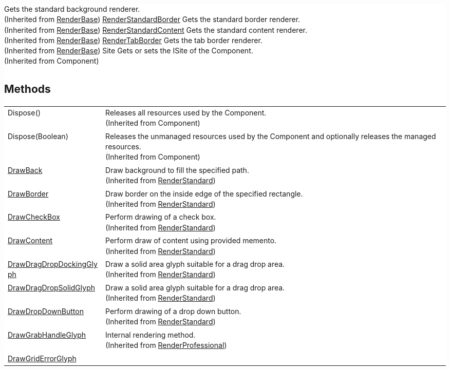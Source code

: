 <td>Gets the standard background renderer.<br />(Inherited from <a href="6cc5032c-8089-e880-78ad-3a805f7bd344.md">RenderBase</a>)</td></tr>
<tr>
<td><a href="26e6ac21-23cb-18aa-659a-477c982951bc.md">RenderStandardBorder</a></td>
<td>Gets the standard border renderer.<br />(Inherited from <a href="6cc5032c-8089-e880-78ad-3a805f7bd344.md">RenderBase</a>)</td></tr>
<tr>
<td><a href="2929f2b7-c927-38f6-cdb5-5ff08ba338b6.md">RenderStandardContent</a></td>
<td>Gets the standard content renderer.<br />(Inherited from <a href="6cc5032c-8089-e880-78ad-3a805f7bd344.md">RenderBase</a>)</td></tr>
<tr>
<td><a href="20645369-c416-c079-e71e-6e6a5e02cd11.md">RenderTabBorder</a></td>
<td>Gets the tab border renderer.<br />(Inherited from <a href="6cc5032c-8089-e880-78ad-3a805f7bd344.md">RenderBase</a>)</td></tr>
<tr>
<td>Site</td>
<td>Gets or sets the ISite of the Component.<br />(Inherited from Component)</td></tr>
</table>

## Methods
<table>
<tr>
<td>Dispose()</td>
<td>Releases all resources used by the Component.<br />(Inherited from Component)</td></tr>
<tr>
<td>Dispose(Boolean)</td>
<td>Releases the unmanaged resources used by the Component and optionally releases the managed resources.<br />(Inherited from Component)</td></tr>
<tr>
<td><a href="0db8dbe5-8da7-9097-389f-eb2dee5e8255.md">DrawBack</a></td>
<td>Draw background to fill the specified path.<br />(Inherited from <a href="8a8b9945-a6ad-21c4-5182-014e3b962e19.md">RenderStandard</a>)</td></tr>
<tr>
<td><a href="d65f2574-fad5-8867-46f9-6432a9e9398c.md">DrawBorder</a></td>
<td>Draw border on the inside edge of the specified rectangle.<br />(Inherited from <a href="8a8b9945-a6ad-21c4-5182-014e3b962e19.md">RenderStandard</a>)</td></tr>
<tr>
<td><a href="7c3e60bc-df3e-82db-b6b4-28809842a6f0.md">DrawCheckBox</a></td>
<td>Perform drawing of a check box.<br />(Inherited from <a href="8a8b9945-a6ad-21c4-5182-014e3b962e19.md">RenderStandard</a>)</td></tr>
<tr>
<td><a href="deea458c-665a-b656-d4f8-23f1604235c5.md">DrawContent</a></td>
<td>Perform draw of content using provided memento.<br />(Inherited from <a href="8a8b9945-a6ad-21c4-5182-014e3b962e19.md">RenderStandard</a>)</td></tr>
<tr>
<td><a href="6c2e7326-a12a-9ea8-7fd8-1f23c306ffb0.md">DrawDragDropDockingGlyph</a></td>
<td>Draw a solid area glyph suitable for a drag drop area.<br />(Inherited from <a href="8a8b9945-a6ad-21c4-5182-014e3b962e19.md">RenderStandard</a>)</td></tr>
<tr>
<td><a href="b0b3eaea-ae0a-62dc-b416-71e96c577dca.md">DrawDragDropSolidGlyph</a></td>
<td>Draw a solid area glyph suitable for a drag drop area.<br />(Inherited from <a href="8a8b9945-a6ad-21c4-5182-014e3b962e19.md">RenderStandard</a>)</td></tr>
<tr>
<td><a href="b45efd95-2536-ab9b-9174-4bc60b6f6cfe.md">DrawDropDownButton</a></td>
<td>Perform drawing of a drop down button.<br />(Inherited from <a href="8a8b9945-a6ad-21c4-5182-014e3b962e19.md">RenderStandard</a>)</td></tr>
<tr>
<td><a href="0329baf6-4572-8c8b-ac4e-b3ba1c5f739d.md">DrawGrabHandleGlyph</a></td>
<td>Internal rendering method.<br />(Inherited from <a href="2216dac9-5539-d45a-e25b-97bad326d559.md">RenderProfessional</a>)</td></tr>
<tr>
<td><a href="ac077688-f7ea-2b5f-be88-e14618ac7f98.md">DrawGridErrorGlyph</a></td>